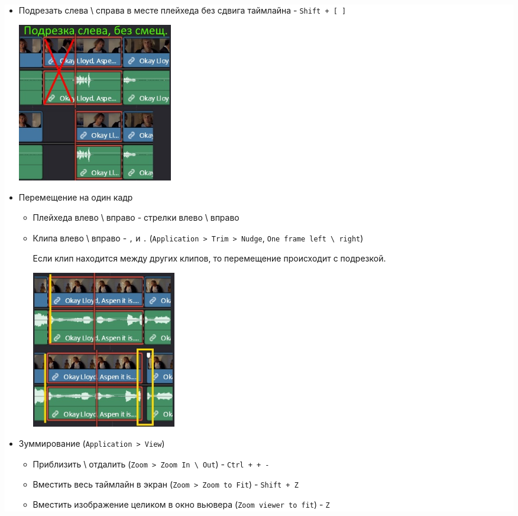   * Подрезать слева \ справа в месте плейхеда без сдвига таймлайна - `Shift + [ ]`

    <img src="img/cut-left-no-move.jpg" alt="cut-left-no-move" style="zoom:80%;" />

* Перемещение на один кадр

  * Плейхеда влево \ вправо - стрелки влево \ вправо

  * Клипа влево \ вправо - `,` и `.` (`Application > Trim > Nudge`, `One frame left \ right`)

    Если клип находится между других клипов, то перемещение происходит с подрезкой.

    <img src="img/move-with-cut.jpg" alt="move-with-cut" style="zoom:80%;" />

* Зуммирование (`Application > View`)

  * Приблизить \ отдалить (`Zoom > Zoom In \ Out`) - `Ctrl + + -`

  * Вместить весь таймлайн в экран (`Zoom > Zoom to Fit`) - `Shift + Z`

  * Вместить изображение целиком в окно вьювера (`Zoom viewer to fit`) - `Z`
